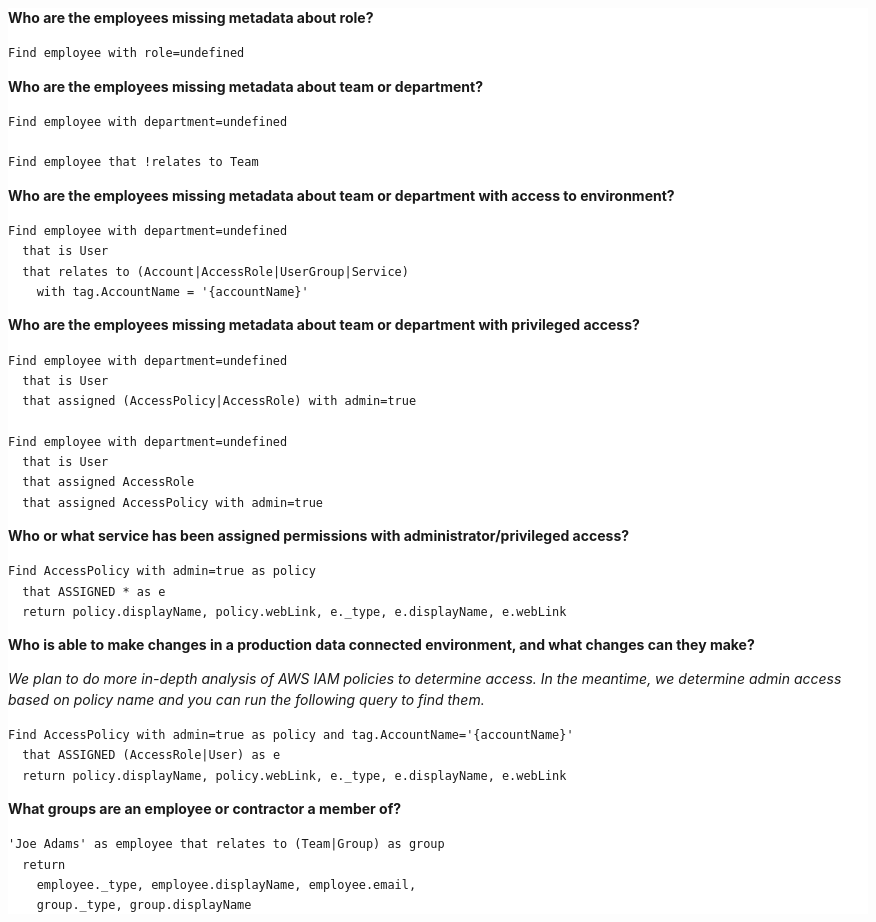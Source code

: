 **Who are the employees missing metadata about role?**

```j1ql
Find employee with role=undefined
```

**Who are the employees missing metadata about team or department?**

```j1ql
Find employee with department=undefined

Find employee that !relates to Team
```

**Who are the employees missing metadata about team or department with access to environment?**

```j1ql
Find employee with department=undefined
  that is User
  that relates to (Account|AccessRole|UserGroup|Service)
    with tag.AccountName = '{accountName}'
```

**Who are the employees missing metadata about team or department with privileged access?**

```j1ql
Find employee with department=undefined
  that is User
  that assigned (AccessPolicy|AccessRole) with admin=true

Find employee with department=undefined
  that is User
  that assigned AccessRole
  that assigned AccessPolicy with admin=true
```

**Who or what service has been assigned permissions with administrator/privileged access?**

```j1ql
Find AccessPolicy with admin=true as policy
  that ASSIGNED * as e
  return policy.displayName, policy.webLink, e._type, e.displayName, e.webLink
```

**Who is able to make changes in a production data connected environment, and what changes can they make?**

_We plan to do more in-depth analysis of AWS IAM policies to determine access.
In the meantime, we determine admin access based on policy name and you can run
the following query to find them._

```j1ql
Find AccessPolicy with admin=true as policy and tag.AccountName='{accountName}'
  that ASSIGNED (AccessRole|User) as e
  return policy.displayName, policy.webLink, e._type, e.displayName, e.webLink
```

**What groups are an employee or contractor a member of?**

```j1ql
'Joe Adams' as employee that relates to (Team|Group) as group
  return
    employee._type, employee.displayName, employee.email,
    group._type, group.displayName
```

